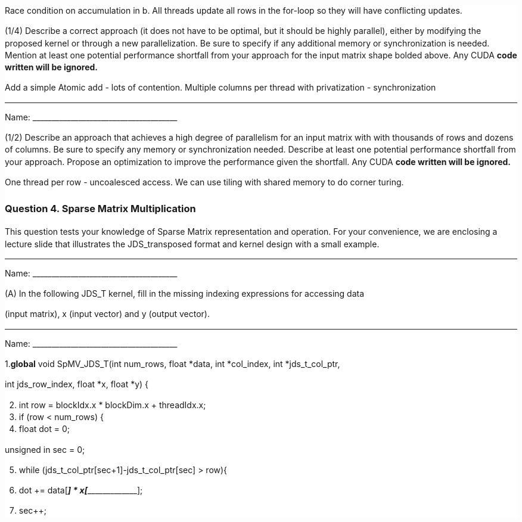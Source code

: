 Race condition on accumulation in b. All threads update all rows in the for-loop so they will have
conflicting updates.

(1/4) Describe a correct approach (it does not have to be optimal, but it should be highly
parallel), either by modifying the proposed kernel or through a new parallelization. Be sure to
specify if any additional memory or synchronization is needed. Mention at least one potential
performance shortfall from your approach for the input matrix shape bolded above. Any CUDA
**code written will be ignored.**

Add a simple Atomic add - lots of contention.
Multiple columns per thread with privatization - synchronization


-----

Name: ______________________________________

(1/2) Describe an approach that achieves a high degree of parallelism for an input matrix with
with thousands of rows and dozens of columns. Be sure to specify any memory or
synchronization needed. Describe at least one potential performance shortfall from your
approach. Propose an optimization to improve the performance given the shortfall. Any CUDA
**code written will be ignored.**

One thread per row - uncoalesced access.
We can use tiling with shared memory to do corner turing.

### Question 4. Sparse Matrix Multiplication

This question tests your knowledge of Sparse Matrix representation and operation. For your
convenience, we are enclosing a lecture slide that illustrates the JDS_transposed format and
kernel design with a small example.


-----

Name: ______________________________________

(A) In the following JDS_T kernel, fill in the missing indexing expressions for accessing data

(input matrix), x (input vector) and y (output vector).


-----

Name: ______________________________________

1.__global__ void SpMV_JDS_T(int num_rows, float *data, int *col_index, int *jds_t_col_ptr,

int jds_row_index, float *x, float *y) {

2. int row = blockIdx.x * blockDim.x + threadIdx.x;
3. if (row < num_rows) {
4. float dot = 0;

unsigned in sec = 0;

5. while (jds_t_col_ptr[sec+1]-jds_t_col_ptr[sec] > row){

6. dot += data[_________________] * x[______________________________];

7. sec++;
